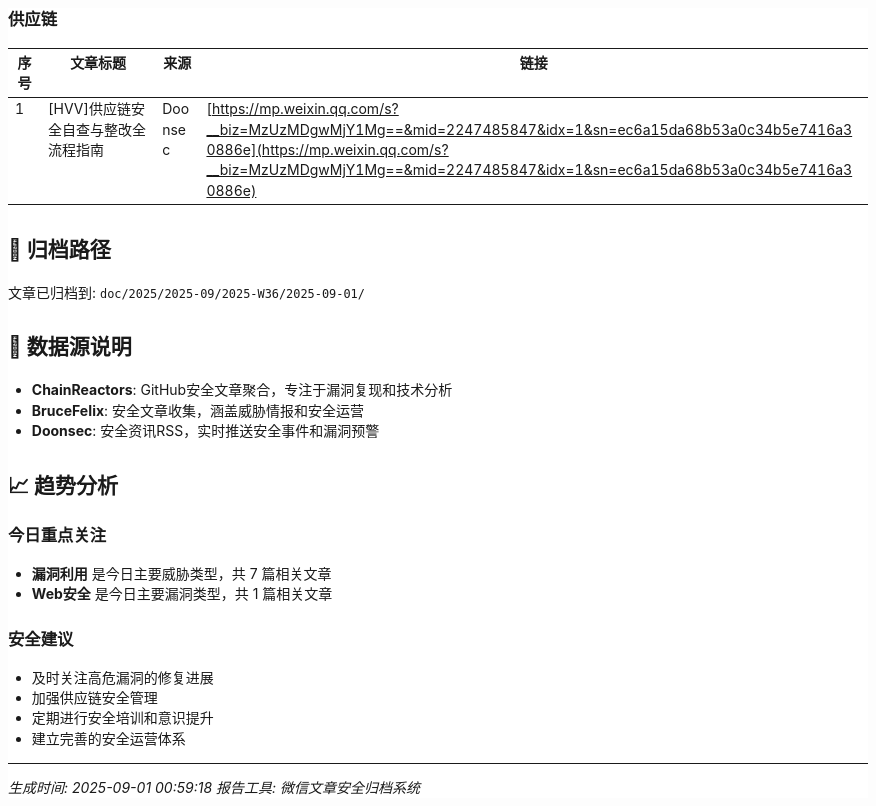 ### 供应链

| 序号 | 文章标题 | 来源 | 链接 |
|------|----------|------|------|
| 1 | [HVV]供应链安全自查与整改全流程指南 | Doonsec | [https://mp.weixin.qq.com/s?__biz=MzUzMDgwMjY1Mg==&mid=2247485847&idx=1&sn=ec6a15da68b53a0c34b5e7416a30886e](https://mp.weixin.qq.com/s?__biz=MzUzMDgwMjY1Mg==&mid=2247485847&idx=1&sn=ec6a15da68b53a0c34b5e7416a30886e) |


## 📁 归档路径

文章已归档到: `doc/2025/2025-09/2025-W36/2025-09-01/`

## 🔗 数据源说明

- **ChainReactors**: GitHub安全文章聚合，专注于漏洞复现和技术分析
- **BruceFeIix**: 安全文章收集，涵盖威胁情报和安全运营
- **Doonsec**: 安全资讯RSS，实时推送安全事件和漏洞预警

## 📈 趋势分析

### 今日重点关注
- **漏洞利用** 是今日主要威胁类型，共 7 篇相关文章
- **Web安全** 是今日主要漏洞类型，共 1 篇相关文章

### 安全建议
- 及时关注高危漏洞的修复进展
- 加强供应链安全管理
- 定期进行安全培训和意识提升
- 建立完善的安全运营体系

---
*生成时间: 2025-09-01 00:59:18*
*报告工具: 微信文章安全归档系统*
